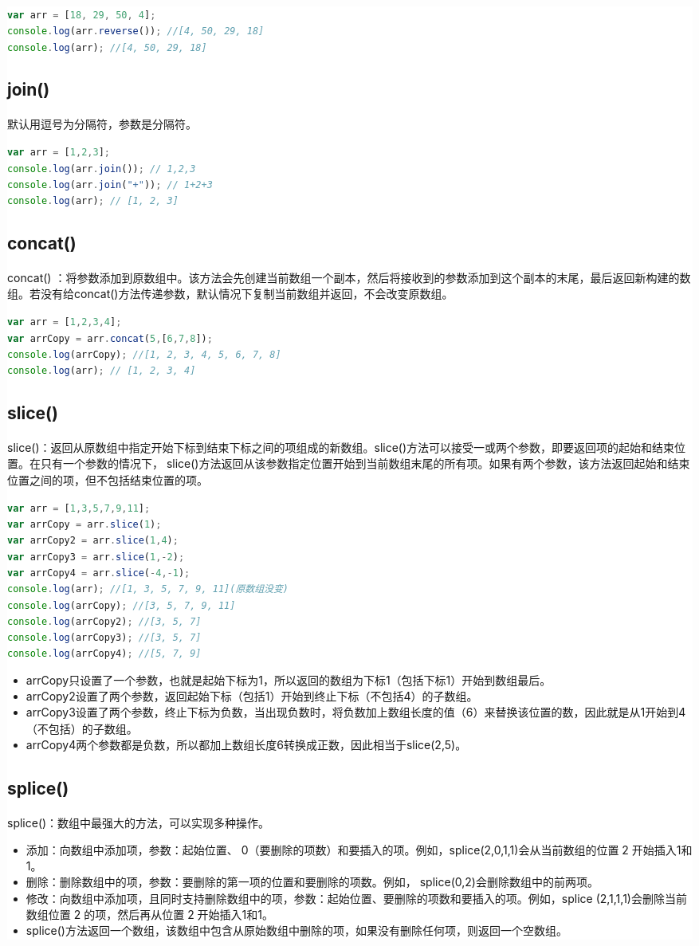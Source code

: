 ```js
var arr = [18, 29, 50, 4];
console.log(arr.reverse()); //[4, 50, 29, 18]
console.log(arr); //[4, 50, 29, 18]
```
## join()
默认用逗号为分隔符，参数是分隔符。

```js
var arr = [1,2,3]; 
console.log(arr.join()); // 1,2,3 
console.log(arr.join("+")); // 1+2+3 
console.log(arr); // [1, 2, 3]
```
## concat()
concat() ：将参数添加到原数组中。该方法会先创建当前数组一个副本，然后将接收到的参数添加到这个副本的末尾，最后返回新构建的数组。若没有给concat()方法传递参数，默认情况下复制当前数组并返回，不会改变原数组。

```js
var arr = [1,2,3,4];
var arrCopy = arr.concat(5,[6,7,8]);
console.log(arrCopy); //[1, 2, 3, 4, 5, 6, 7, 8]
console.log(arr); // [1, 2, 3, 4]
```
## slice()
slice()：返回从原数组中指定开始下标到结束下标之间的项组成的新数组。slice()方法可以接受一或两个参数，即要返回项的起始和结束位置。在只有一个参数的情况下， slice()方法返回从该参数指定位置开始到当前数组末尾的所有项。如果有两个参数，该方法返回起始和结束位置之间的项，但不包括结束位置的项。

```js
var arr = [1,3,5,7,9,11];
var arrCopy = arr.slice(1);
var arrCopy2 = arr.slice(1,4);
var arrCopy3 = arr.slice(1,-2);
var arrCopy4 = arr.slice(-4,-1);
console.log(arr); //[1, 3, 5, 7, 9, 11](原数组没变)
console.log(arrCopy); //[3, 5, 7, 9, 11]
console.log(arrCopy2); //[3, 5, 7]
console.log(arrCopy3); //[3, 5, 7]
console.log(arrCopy4); //[5, 7, 9]
```
- arrCopy只设置了一个参数，也就是起始下标为1，所以返回的数组为下标1（包括下标1）开始到数组最后。
- arrCopy2设置了两个参数，返回起始下标（包括1）开始到终止下标（不包括4）的子数组。
- arrCopy3设置了两个参数，终止下标为负数，当出现负数时，将负数加上数组长度的值（6）来替换该位置的数，因此就是从1开始到4（不包括）的子数组。
- arrCopy4两个参数都是负数，所以都加上数组长度6转换成正数，因此相当于slice(2,5)。

## splice()
splice()：数组中最强大的方法，可以实现多种操作。
- 添加：向数组中添加项，参数：起始位置、 0（要删除的项数）和要插入的项。例如，splice(2,0,1,1)会从当前数组的位置 2 开始插入1和1。
- 删除：删除数组中的项，参数：要删除的第一项的位置和要删除的项数。例如， splice(0,2)会删除数组中的前两项。
- 修改：向数组中添加项，且同时支持删除数组中的项，参数：起始位置、要删除的项数和要插入的项。例如，splice (2,1,1,1)会删除当前数组位置 2 的项，然后再从位置 2 开始插入1和1。
- splice()方法返回一个数组，该数组中包含从原始数组中删除的项，如果没有删除任何项，则返回一个空数组。
